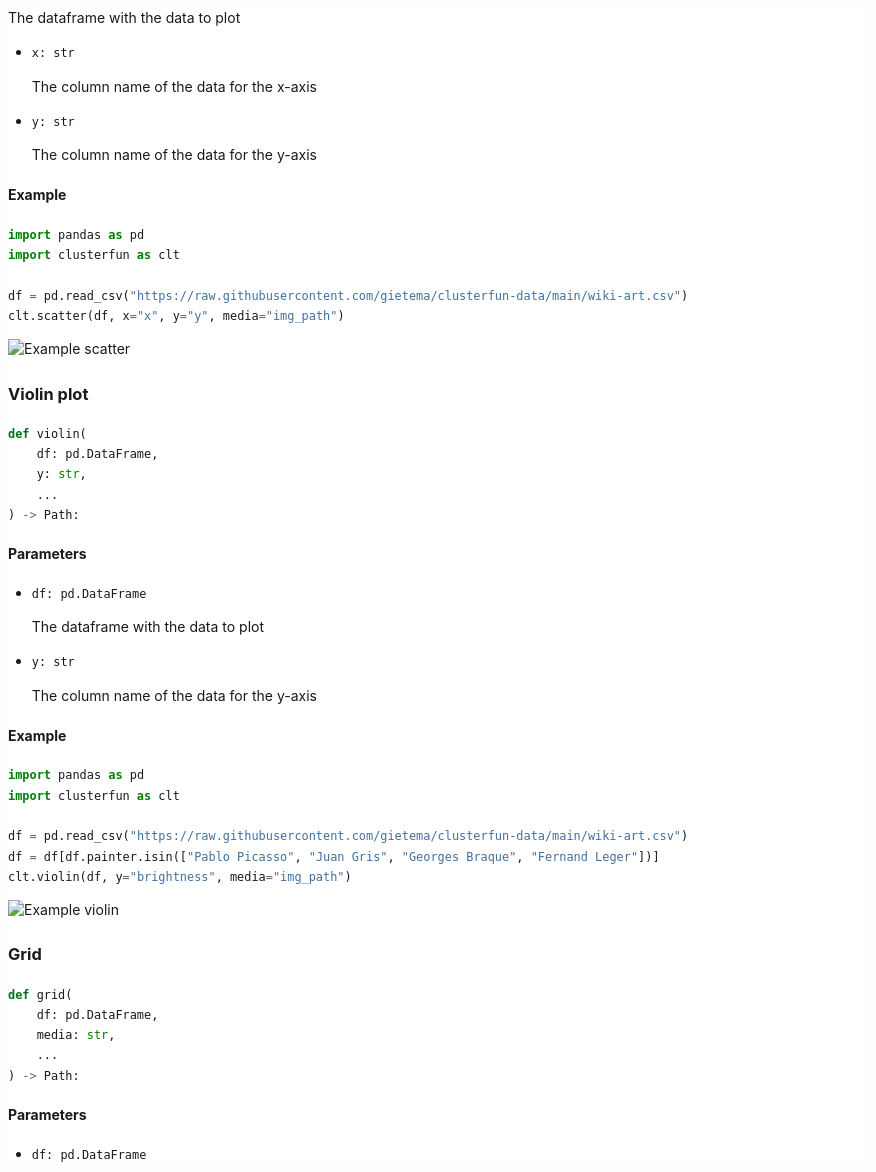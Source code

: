   The dataframe with the data to plot
- `x: str`

  The column name of the data for the x-axis
- `y: str`

  The column name of the data for the y-axis

#### Example
```python
import pandas as pd
import clusterfun as clt

df = pd.read_csv("https://raw.githubusercontent.com/gietema/clusterfun-data/main/wiki-art.csv")
clt.scatter(df, x="x", y="y", media="img_path")
```
![Example scatter](data/scatter.png)

### Violin plot
```python
def violin(
    df: pd.DataFrame, 
    y: str, 
    ...
) -> Path:
```
#### Parameters
- `df: pd.DataFrame`

  The dataframe with the data to plot
- `y: str`

  The column name of the data for the y-axis

#### Example
```python
import pandas as pd
import clusterfun as clt

df = pd.read_csv("https://raw.githubusercontent.com/gietema/clusterfun-data/main/wiki-art.csv")
df = df[df.painter.isin(["Pablo Picasso", "Juan Gris", "Georges Braque", "Fernand Leger"])]
clt.violin(df, y="brightness", media="img_path")
```
![Example violin](data/violin.png)

### Grid
```python
def grid(
    df: pd.DataFrame,
    media: str,
    ...
) -> Path:
```
#### Parameters
- `df: pd.DataFrame`
